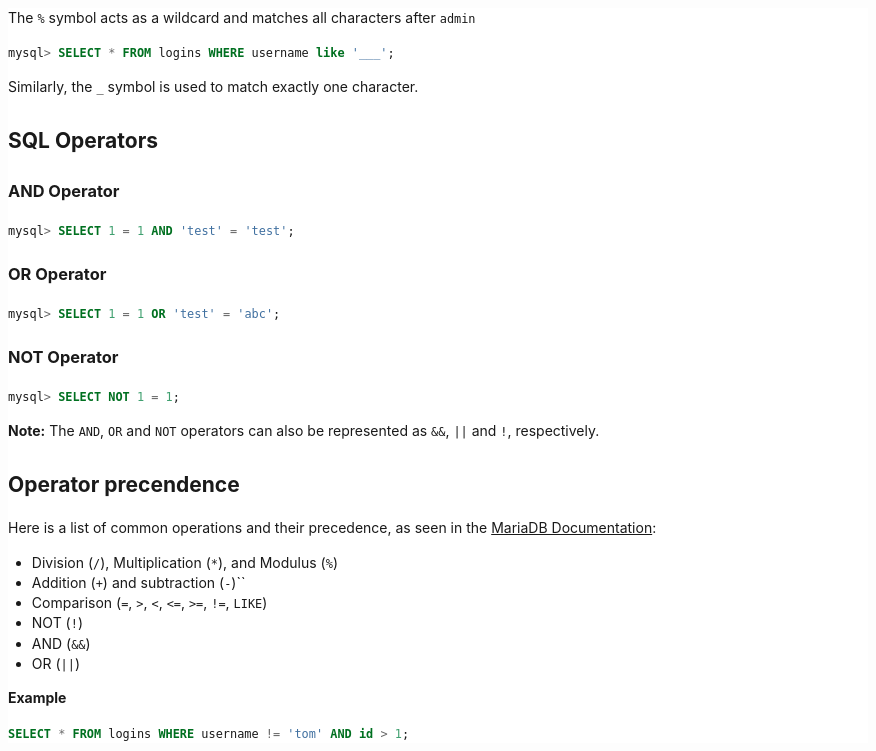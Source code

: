 The `%` symbol acts as a wildcard and matches all characters after `admin`

```sql
mysql> SELECT * FROM logins WHERE username like '___';
```

Similarly, the `_` symbol is used to match exactly one character.

## **SQL Operators**

### **AND Operator**

```sql
mysql> SELECT 1 = 1 AND 'test' = 'test';
```

### **OR Operator**

```sql
mysql> SELECT 1 = 1 OR 'test' = 'abc';
```

### **NOT Operator**

```sql
mysql> SELECT NOT 1 = 1;
```

**Note:** The `AND`, `OR` and `NOT` operators can also be represented as `&&`, `||` and `!`, respectively. 

## Operator precendence

Here is a list of common operations and their precedence, as seen in the [MariaDB Documentation](https://mariadb.com/kb/en/operator-precedence/):

- Division (`/`), Multiplication (`*`), and Modulus (`%`)
- Addition (`+`) and subtraction (`-`)``
- Comparison (`=`, `>`, `<`, `<=`, `>=`, `!=`, `LIKE`)
- NOT (`!`)
- AND (`&&`)
- OR (`||`)

**Example**

```sql
SELECT * FROM logins WHERE username != 'tom' AND id > 1;
```
